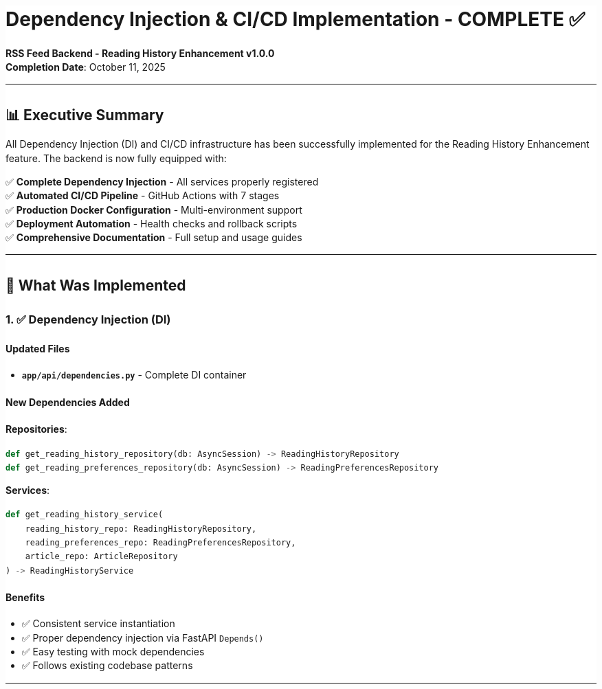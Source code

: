# Dependency Injection & CI/CD Implementation - COMPLETE ✅

**RSS Feed Backend - Reading History Enhancement v1.0.0**  
**Completion Date**: October 11, 2025

---

## 📊 Executive Summary

All Dependency Injection (DI) and CI/CD infrastructure has been successfully implemented for the Reading History Enhancement feature. The backend is now fully equipped with:

✅ **Complete Dependency Injection** - All services properly registered  
✅ **Automated CI/CD Pipeline** - GitHub Actions with 7 stages  
✅ **Production Docker Configuration** - Multi-environment support  
✅ **Deployment Automation** - Health checks and rollback scripts  
✅ **Comprehensive Documentation** - Full setup and usage guides  

---

## 🎯 What Was Implemented

### 1. ✅ Dependency Injection (DI)

#### Updated Files
- **`app/api/dependencies.py`** - Complete DI container

#### New Dependencies Added

**Repositories**:
```python
def get_reading_history_repository(db: AsyncSession) -> ReadingHistoryRepository
def get_reading_preferences_repository(db: AsyncSession) -> ReadingPreferencesRepository
```

**Services**:
```python
def get_reading_history_service(
    reading_history_repo: ReadingHistoryRepository,
    reading_preferences_repo: ReadingPreferencesRepository,
    article_repo: ArticleRepository
) -> ReadingHistoryService
```

#### Benefits
- ✅ Consistent service instantiation
- ✅ Proper dependency injection via FastAPI `Depends()`
- ✅ Easy testing with mock dependencies
- ✅ Follows existing codebase patterns

---
